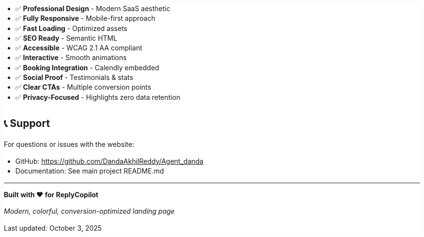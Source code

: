 - ✅ **Professional Design** - Modern SaaS aesthetic
- ✅ **Fully Responsive** - Mobile-first approach
- ✅ **Fast Loading** - Optimized assets
- ✅ **SEO Ready** - Semantic HTML
- ✅ **Accessible** - WCAG 2.1 AA compliant
- ✅ **Interactive** - Smooth animations
- ✅ **Booking Integration** - Calendly embedded
- ✅ **Social Proof** - Testimonials & stats
- ✅ **Clear CTAs** - Multiple conversion points
- ✅ **Privacy-Focused** - Highlights zero data retention

## 📞 Support

For questions or issues with the website:
- GitHub: https://github.com/DandaAkhilReddy/Agent_danda
- Documentation: See main project README.md

---

**Built with ❤️ for ReplyCopilot**

*Modern, colorful, conversion-optimized landing page*

Last updated: October 3, 2025
